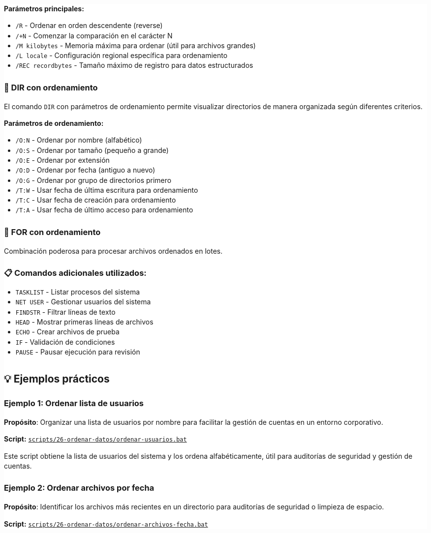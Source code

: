 **Parámetros principales:**
- `/R` - Ordenar en orden descendente (reverse)
- `/+N` - Comenzar la comparación en el carácter N
- `/M kilobytes` - Memoria máxima para ordenar (útil para archivos grandes)
- `/L locale` - Configuración regional específica para ordenamiento
- `/REC recordbytes` - Tamaño máximo de registro para datos estructurados

### 📁 DIR con ordenamiento

El comando `DIR` con parámetros de ordenamiento permite visualizar directorios de manera organizada según diferentes criterios.

**Parámetros de ordenamiento:**
- `/O:N` - Ordenar por nombre (alfabético)
- `/O:S` - Ordenar por tamaño (pequeño a grande)
- `/O:E` - Ordenar por extensión
- `/O:D` - Ordenar por fecha (antiguo a nuevo)
- `/O:G` - Ordenar por grupo de directorios primero
- `/T:W` - Usar fecha de última escritura para ordenamiento
- `/T:C` - Usar fecha de creación para ordenamiento
- `/T:A` - Usar fecha de último acceso para ordenamiento

### 🔄 FOR con ordenamiento

Combinación poderosa para procesar archivos ordenados en lotes.

### 📋 Comandos adicionales utilizados:
- `TASKLIST` - Listar procesos del sistema
- `NET USER` - Gestionar usuarios del sistema
- `FINDSTR` - Filtrar líneas de texto
- `HEAD` - Mostrar primeras líneas de archivos
- `ECHO` - Crear archivos de prueba
- `IF` - Validación de condiciones
- `PAUSE` - Pausar ejecución para revisión

## 💡 Ejemplos prácticos

### Ejemplo 1: Ordenar lista de usuarios
**Propósito**: Organizar una lista de usuarios por nombre para facilitar la gestión de cuentas en un entorno corporativo.

**Script:** [`scripts/26-ordenar-datos/ordenar-usuarios.bat`](scripts/26-ordenar-datos/ordenar-usuarios.bat)

Este script obtiene la lista de usuarios del sistema y los ordena alfabéticamente, útil para auditorías de seguridad y gestión de cuentas.

### Ejemplo 2: Ordenar archivos por fecha
**Propósito**: Identificar los archivos más recientes en un directorio para auditorías de seguridad o limpieza de espacio.

**Script:** [`scripts/26-ordenar-datos/ordenar-archivos-fecha.bat`](scripts/26-ordenar-datos/ordenar-archivos-fecha.bat)
